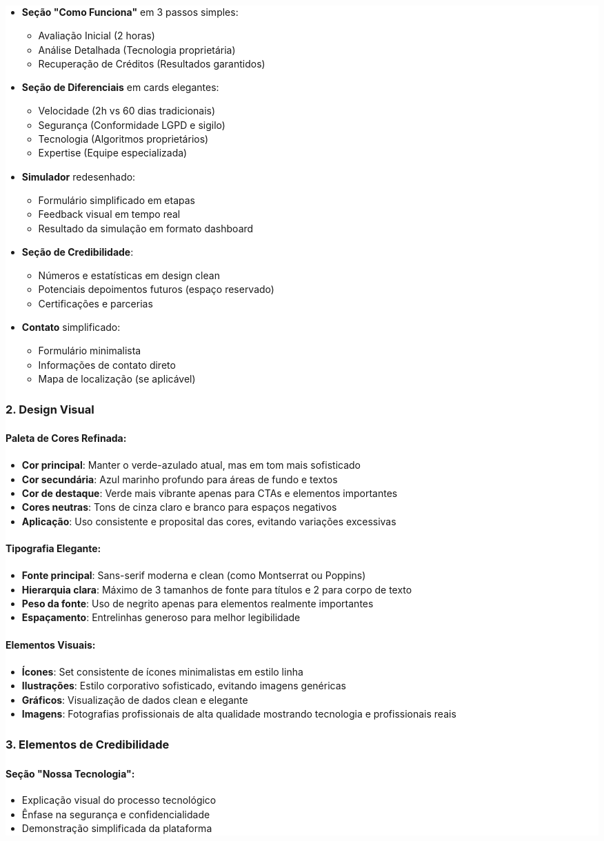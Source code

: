 - **Seção "Como Funciona"** em 3 passos simples:
  - Avaliação Inicial (2 horas)
  - Análise Detalhada (Tecnologia proprietária)
  - Recuperação de Créditos (Resultados garantidos)

- **Seção de Diferenciais** em cards elegantes:
  - Velocidade (2h vs 60 dias tradicionais)
  - Segurança (Conformidade LGPD e sigilo)
  - Tecnologia (Algoritmos proprietários)
  - Expertise (Equipe especializada)

- **Simulador** redesenhado:
  - Formulário simplificado em etapas
  - Feedback visual em tempo real
  - Resultado da simulação em formato dashboard

- **Seção de Credibilidade**:
  - Números e estatísticas em design clean
  - Potenciais depoimentos futuros (espaço reservado)
  - Certificações e parcerias

- **Contato** simplificado:
  - Formulário minimalista
  - Informações de contato direto
  - Mapa de localização (se aplicável)

### 2. Design Visual

#### Paleta de Cores Refinada:
- **Cor principal**: Manter o verde-azulado atual, mas em tom mais sofisticado
- **Cor secundária**: Azul marinho profundo para áreas de fundo e textos
- **Cor de destaque**: Verde mais vibrante apenas para CTAs e elementos importantes
- **Cores neutras**: Tons de cinza claro e branco para espaços negativos
- **Aplicação**: Uso consistente e proposital das cores, evitando variações excessivas

#### Tipografia Elegante:
- **Fonte principal**: Sans-serif moderna e clean (como Montserrat ou Poppins)
- **Hierarquia clara**: Máximo de 3 tamanhos de fonte para títulos e 2 para corpo de texto
- **Peso da fonte**: Uso de negrito apenas para elementos realmente importantes
- **Espaçamento**: Entrelinhas generoso para melhor legibilidade

#### Elementos Visuais:
- **Ícones**: Set consistente de ícones minimalistas em estilo linha
- **Ilustrações**: Estilo corporativo sofisticado, evitando imagens genéricas
- **Gráficos**: Visualização de dados clean e elegante
- **Imagens**: Fotografias profissionais de alta qualidade mostrando tecnologia e profissionais reais

### 3. Elementos de Credibilidade

#### Seção "Nossa Tecnologia":
- Explicação visual do processo tecnológico
- Ênfase na segurança e confidencialidade
- Demonstração simplificada da plataforma
